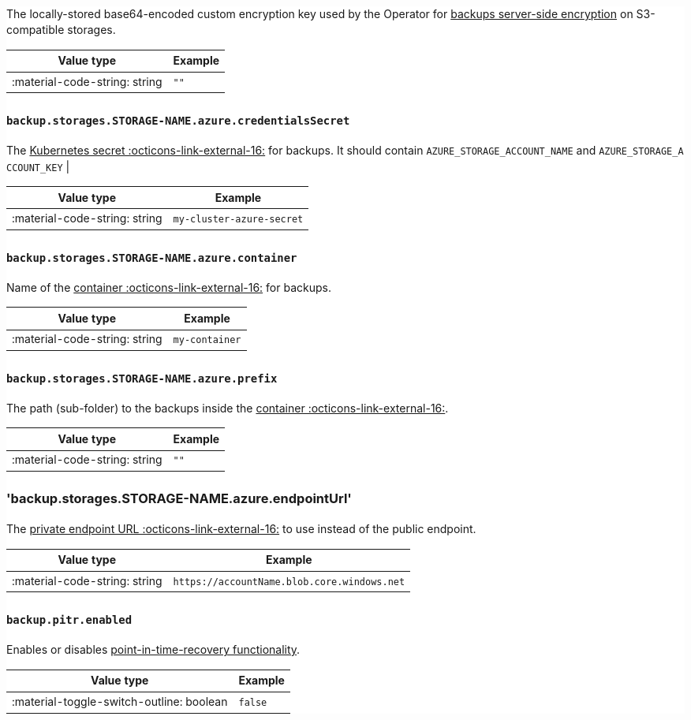 The locally-stored base64-encoded custom encryption key used by the Operator for [backups server-side encryption](backups-encryption.md) on S3-compatible storages.

| Value type  | Example    |
| ----------- | ---------- |
| :material-code-string: string     | `""`       |

### `backup.storages.STORAGE-NAME.azure.credentialsSecret`

The [Kubernetes secret  :octicons-link-external-16:](https://kubernetes.io/docs/concepts/configuration/secret/) for backups. It should contain `AZURE_STORAGE_ACCOUNT_NAME` and `AZURE_STORAGE_ACCOUNT_KEY` |

| Value type  | Example    |
| ----------- | ---------- |
| :material-code-string: string     | `my-cluster-azure-secret` |

### `backup.storages.STORAGE-NAME.azure.container`

Name of the [container  :octicons-link-external-16:](https://docs.microsoft.com/en-us/azure/storage/blobs/storage-blobs-introduction#containers) for backups.

| Value type  | Example    |
| ----------- | ---------- |
| :material-code-string: string     | `my-container` |

### `backup.storages.STORAGE-NAME.azure.prefix`

The path (sub-folder) to the backups inside the [container  :octicons-link-external-16:](https://docs.microsoft.com/en-us/azure/storage/blobs/storage-blobs-introduction#containers).

| Value type  | Example    |
| ----------- | ---------- |
| :material-code-string: string     | `""`       |

### 'backup.storages.STORAGE-NAME.azure.endpointUrl'

The [private endpoint URL :octicons-link-external-16:](https://learn.microsoft.com/en-us/azure/private-link/private-endpoint-overview) to use instead of the public endpoint.

| Value type  | Example    |
| ----------- | ---------- |
| :material-code-string: string     | `https://accountName.blob.core.windows.net` |

### `backup.pitr.enabled`

Enables or disables [point-in-time-recovery functionality](backups-pitr.md).

| Value type  | Example    |
| ----------- | ---------- |
| :material-toggle-switch-outline: boolean     | `false`    |
